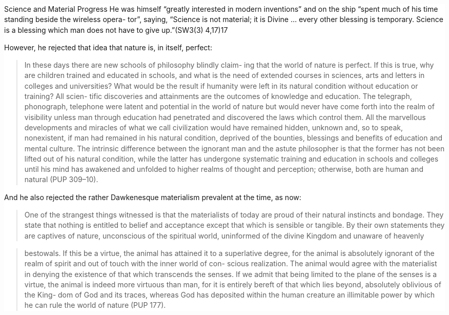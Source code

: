 Science and Material Progress
He was himself “greatly interested in modern inventions” and on
the ship “spent much of his time standing beside the wireless opera-
tor”, saying, “Science is not material; it is Divine … every other blessing
is temporary. Science is a blessing which man does not have to give
up.”(SW3(3) 4,17)17

However, he rejected that idea that nature is, in itself, perfect:

> In these days there are new schools of philosophy blindly claim-
> ing that the world of nature is perfect. If this is true, why are
> children trained and educated in schools, and what is the need
> of extended courses in sciences, arts and letters in colleges and
> universities? What would be the result if humanity were left in
> its natural condition without education or training? All scien-
> tific discoveries and attainments are the outcomes of knowledge
> and education. The telegraph, phonograph, telephone were
> latent and potential in the world of nature but would never
> have come forth into the realm of visibility unless man through
> education had penetrated and discovered the laws which control
> them. All the marvellous developments and miracles of what
> we call civilization would have remained hidden, unknown and,
> so to speak, nonexistent, if man had remained in his natural
> condition, deprived of the bounties, blessings and benefits of
> education and mental culture. The intrinsic difference between
> the ignorant man and the astute philosopher is that the former
> has not been lifted out of his natural condition, while the latter
> has undergone systematic training and education in schools and
> colleges until his mind has awakened and unfolded to higher
> realms of thought and perception; otherwise, both are human
> and natural (PUP 309–10).

And he also rejected the rather Dawkenesque materialism prevalent
at the time, as now:

> One of the strangest things witnessed is that the materialists of
> today are proud of their natural instincts and bondage. They
> state that nothing is entitled to belief and acceptance except
> that which is sensible or tangible. By their own statements
> they are captives of nature, unconscious of the spiritual world,
> uninformed of the divine Kingdom and unaware of heavenly

> bestowals. If this be a virtue, the animal has attained it to a
> superlative degree, for the animal is absolutely ignorant of the
> realm of spirit and out of touch with the inner world of con-
> scious realization. The animal would agree with the materialist
> in denying the existence of that which transcends the senses. If
> we admit that being limited to the plane of the senses is a virtue,
> the animal is indeed more virtuous than man, for it is entirely
> bereft of that which lies beyond, absolutely oblivious of the King-
> dom of God and its traces, whereas God has deposited within
> the human creature an illimitable power by which he can rule
> the world of nature (PUP 177).
